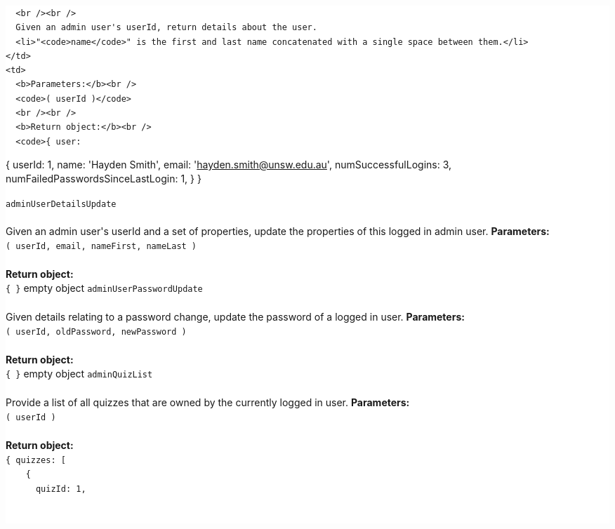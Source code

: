       <br /><br />
      Given an admin user's userId, return details about the user.
      <li>"<code>name</code>" is the first and last name concatenated with a single space between them.</li>
    </td>
    <td>
      <b>Parameters:</b><br />
      <code>( userId )</code>
      <br /><br />
      <b>Return object:</b><br />
      <code>{ user:
  {
    userId: 1,
    name: 'Hayden Smith',
    email: 'hayden.smith@unsw.edu.au',
    numSuccessfulLogins: 3,
    numFailedPasswordsSinceLastLogin: 1,
  }
}</code>
    </td>
  </tr>
  <tr>
    <td>
      <code>adminUserDetailsUpdate</code>
      <br /><br />
      Given an admin user's userId and a set of properties, update the properties of this logged in admin user.
    </td>
    <td>
      <b>Parameters:</b><br />
      <code>( userId, email, nameFirst, nameLast )</code>
      <br /><br />
      <b>Return object:</b><br />
      <code>{ }</code> empty object
    </td>
  </tr>
  <tr>
    <td>
      <code>adminUserPasswordUpdate</code>
      <br /><br />
      Given details relating to a password change, update the password of a logged in user.
    </td>
    <td>
      <b>Parameters:</b><br />
      <code>( userId, oldPassword, newPassword )</code>
      <br /><br />
      <b>Return object:</b><br />
      <code>{ }</code> empty object
    </td>
  </tr>
  <tr>
    <td>
      <code>adminQuizList</code>
      <br /><br />
      Provide a list of all quizzes that are owned by the currently logged in user.
    </td>
    <td>
      <b>Parameters:</b><br />
      <code>( userId )</code>
      <br /><br />
      <b>Return object:</b><br />
      <code>{ quizzes: [
    {
      quizId: 1,